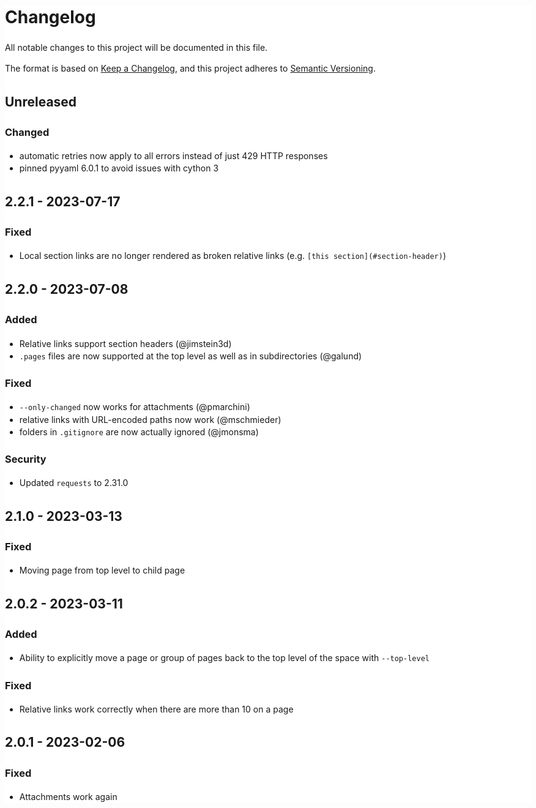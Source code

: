 # Changelog
All notable changes to this project will be documented in this file.

The format is based on [Keep a Changelog](https://keepachangelog.com/en/1.0.0/),
and this project adheres to [Semantic Versioning](https://semver.org/spec/v2.0.0.html).

## Unreleased
### Changed
- automatic retries now apply to all errors instead of just 429 HTTP responses
- pinned pyyaml 6.0.1 to avoid issues with cython 3

## 2.2.1 - 2023-07-17
### Fixed
- Local section links are no longer rendered as broken relative links (e.g. `[this section](#section-header)`)

## 2.2.0 - 2023-07-08
### Added
- Relative links support section headers (@jimstein3d)
- `.pages` files are now supported at the top level as well as in subdirectories (@galund)
### Fixed
- `--only-changed` now works for attachments (@pmarchini)
- relative links with URL-encoded paths now work (@mschmieder)
- folders in `.gitignore` are now actually ignored (@jmonsma)
### Security
- Updated `requests` to 2.31.0

## 2.1.0 - 2023-03-13
### Fixed
- Moving page from top level to child page

## 2.0.2 - 2023-03-11
### Added
- Ability to explicitly move a page or group of pages back to the top level of the space with `--top-level`
### Fixed
- Relative links work correctly when there are more than 10 on a page

## 2.0.1 - 2023-02-06
### Fixed
- Attachments work again
